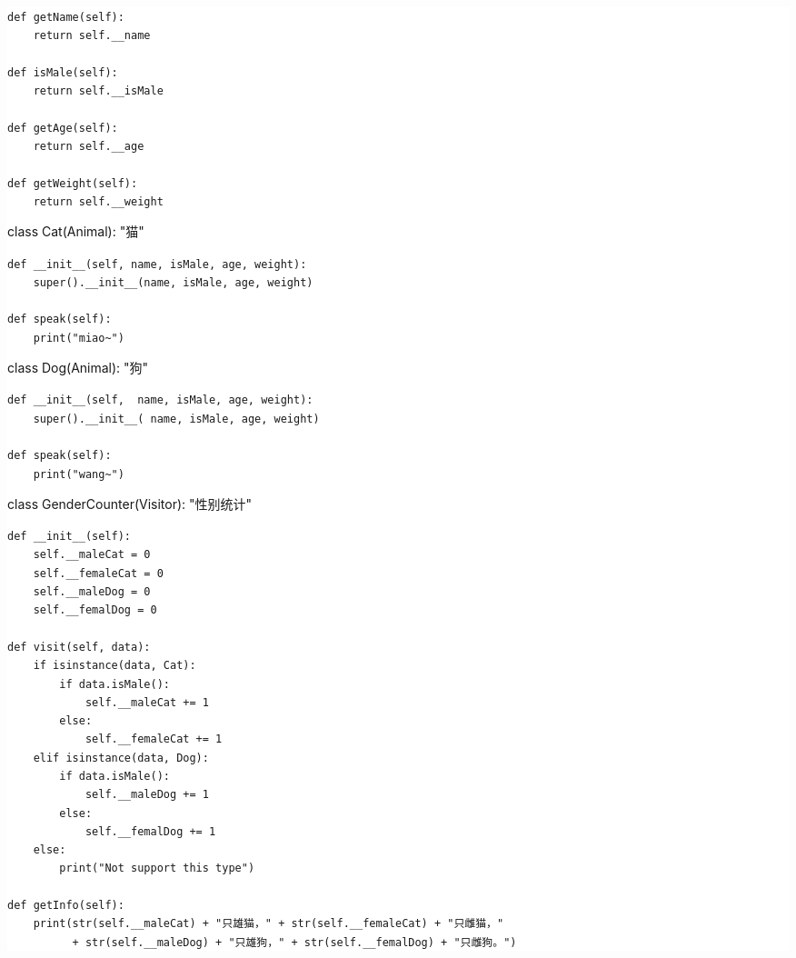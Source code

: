     def getName(self):
        return self.__name

    def isMale(self):
        return self.__isMale

    def getAge(self):
        return self.__age

    def getWeight(self):
        return self.__weight

class Cat(Animal):
    "猫"

    def __init__(self, name, isMale, age, weight):
        super().__init__(name, isMale, age, weight)

    def speak(self):
        print("miao~")


class Dog(Animal):
    "狗"

    def __init__(self,  name, isMale, age, weight):
        super().__init__( name, isMale, age, weight)

    def speak(self):
        print("wang~")


class GenderCounter(Visitor):
    "性别统计"

    def __init__(self):
        self.__maleCat = 0
        self.__femaleCat = 0
        self.__maleDog = 0
        self.__femalDog = 0

    def visit(self, data):
        if isinstance(data, Cat):
            if data.isMale():
                self.__maleCat += 1
            else:
                self.__femaleCat += 1
        elif isinstance(data, Dog):
            if data.isMale():
                self.__maleDog += 1
            else:
                self.__femalDog += 1
        else:
            print("Not support this type")

    def getInfo(self):
        print(str(self.__maleCat) + "只雄猫，" + str(self.__femaleCat) + "只雌猫，"
              + str(self.__maleDog) + "只雄狗，" + str(self.__femalDog) + "只雌狗。")
